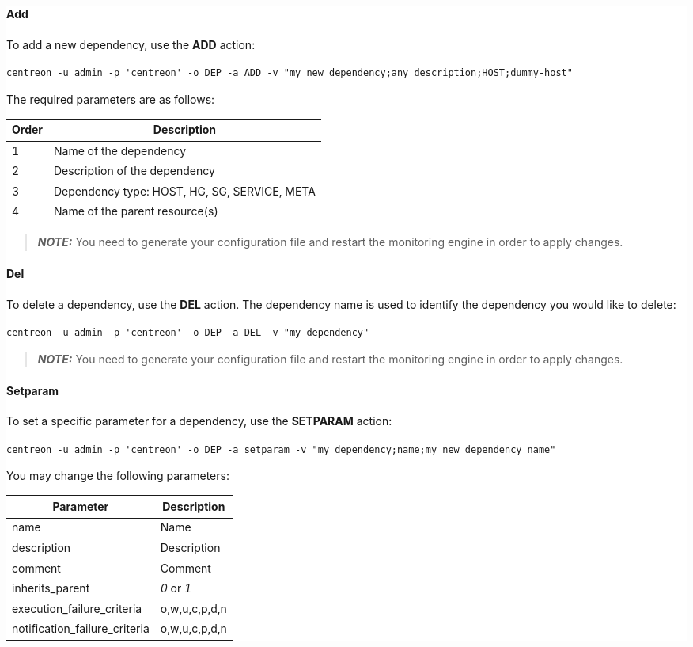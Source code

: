 #### Add

To add a new dependency, use the **ADD** action:

``` shell
centreon -u admin -p 'centreon' -o DEP -a ADD -v "my new dependency;any description;HOST;dummy-host"
```

The required parameters are as follows:

| Order | Description                                  |
| ----- | -------------------------------------------- |
| 1     | Name of the dependency                       |
| 2     | Description of the dependency                |
| 3     | Dependency type: HOST, HG, SG, SERVICE, META |
| 4     | Name of the parent resource(s)               |

> ***NOTE:*** You need to generate your configuration file and restart the monitoring engine in order to apply changes.

#### Del

To delete a dependency, use the **DEL** action. The dependency name is used to identify the dependency you
would like to delete:

``` shell
centreon -u admin -p 'centreon' -o DEP -a DEL -v "my dependency"
```

> ***NOTE:*** You need to generate your configuration file and restart the monitoring engine in order to apply changes.

#### Setparam

To set a specific parameter for a dependency, use the **SETPARAM** action:

``` shell
centreon -u admin -p 'centreon' -o DEP -a setparam -v "my dependency;name;my new dependency name"
```

You may change the following parameters:

| Parameter                       | Description   |
| ------------------------------- | ------------- |
| name                            | Name          |
| description                     | Description   |
| comment                         | Comment       |
| inherits\_parent                | *0* or *1*    |
| execution\_failure\_criteria    | o,w,u,c,p,d,n |
| notification\_failure\_criteria | o,w,u,c,p,d,n |
